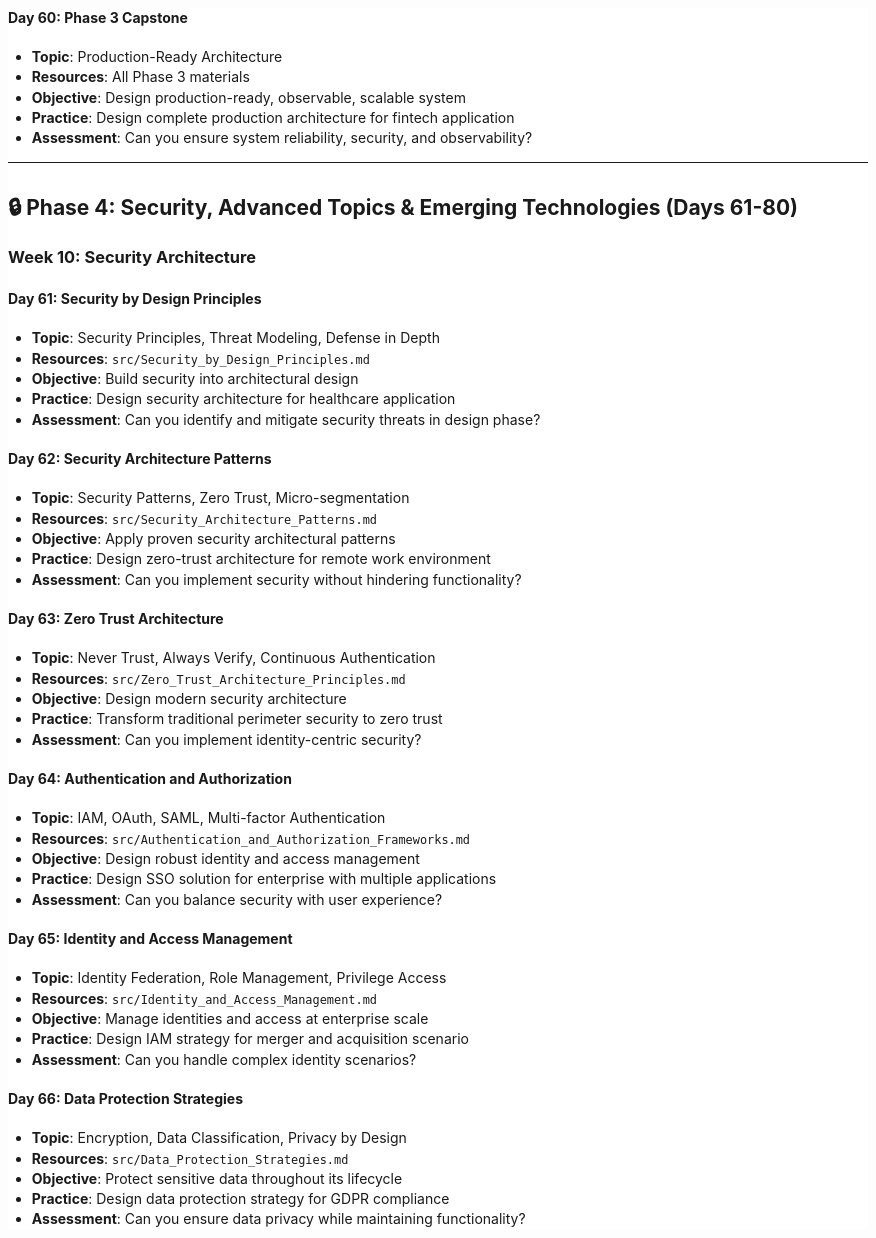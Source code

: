 #### Day 60: Phase 3 Capstone
- **Topic**: Production-Ready Architecture
- **Resources**: All Phase 3 materials
- **Objective**: Design production-ready, observable, scalable system
- **Practice**: Design complete production architecture for fintech application
- **Assessment**: Can you ensure system reliability, security, and observability?

---

## 🔒 Phase 4: Security, Advanced Topics & Emerging Technologies (Days 61-80)

### Week 10: Security Architecture

#### Day 61: Security by Design Principles
- **Topic**: Security Principles, Threat Modeling, Defense in Depth
- **Resources**: `src/Security_by_Design_Principles.md`
- **Objective**: Build security into architectural design
- **Practice**: Design security architecture for healthcare application
- **Assessment**: Can you identify and mitigate security threats in design phase?

#### Day 62: Security Architecture Patterns
- **Topic**: Security Patterns, Zero Trust, Micro-segmentation
- **Resources**: `src/Security_Architecture_Patterns.md`
- **Objective**: Apply proven security architectural patterns
- **Practice**: Design zero-trust architecture for remote work environment
- **Assessment**: Can you implement security without hindering functionality?

#### Day 63: Zero Trust Architecture
- **Topic**: Never Trust, Always Verify, Continuous Authentication
- **Resources**: `src/Zero_Trust_Architecture_Principles.md`
- **Objective**: Design modern security architecture
- **Practice**: Transform traditional perimeter security to zero trust
- **Assessment**: Can you implement identity-centric security?

#### Day 64: Authentication and Authorization
- **Topic**: IAM, OAuth, SAML, Multi-factor Authentication
- **Resources**: `src/Authentication_and_Authorization_Frameworks.md`
- **Objective**: Design robust identity and access management
- **Practice**: Design SSO solution for enterprise with multiple applications
- **Assessment**: Can you balance security with user experience?

#### Day 65: Identity and Access Management
- **Topic**: Identity Federation, Role Management, Privilege Access
- **Resources**: `src/Identity_and_Access_Management.md`
- **Objective**: Manage identities and access at enterprise scale
- **Practice**: Design IAM strategy for merger and acquisition scenario
- **Assessment**: Can you handle complex identity scenarios?

#### Day 66: Data Protection Strategies
- **Topic**: Encryption, Data Classification, Privacy by Design
- **Resources**: `src/Data_Protection_Strategies.md`
- **Objective**: Protect sensitive data throughout its lifecycle
- **Practice**: Design data protection strategy for GDPR compliance
- **Assessment**: Can you ensure data privacy while maintaining functionality?
